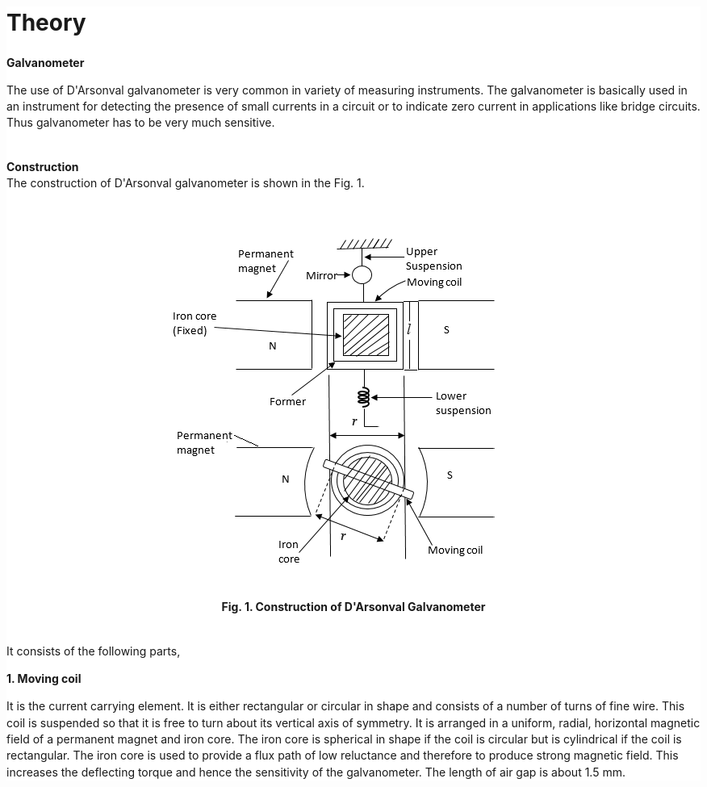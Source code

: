 # Theory

<b>Galvanometer</b><br/>

The use of D'Arsonval galvanometer is very common in variety of measuring instruments. The galvanometer is basically used in an instrument for detecting the presence of small
currents in a circuit or to indicate zero current in applications like bridge circuits. Thus galvanometer has to be very much sensitive.<br/><br/>

<b>Construction</b><br/>
The construction of  D'Arsonval galvanometer is shown in the Fig. 1.
<br/><br>

<div align="center">
<img class="img-fluid"  src="./images/pcon.png" alt=""><br/>
<b>Fig. 1. Construction of  D'Arsonval Galvanometer</b>  
</div><br>

It consists of the following parts,<br/>

<b>1. Moving coil</b><br/>

It is the current carrying element. It is either rectangular or circular in shape and consists of a number of turns of fine wire. This coil is suspended so that it is free to turn about its vertical axis of
symmetry. It is arranged in a uniform, radial, horizontal magnetic field of a permanent magnet and iron core. The iron core is spherical in shape if the coil is circular but is
cylindrical if the coil is rectangular. The iron core is used to provide a flux path of low reluctance and therefore to produce strong magnetic field. This increases the deflecting torque and hence the sensitivity of the galvanometer. The length of air gap is about 1.5 mm.
